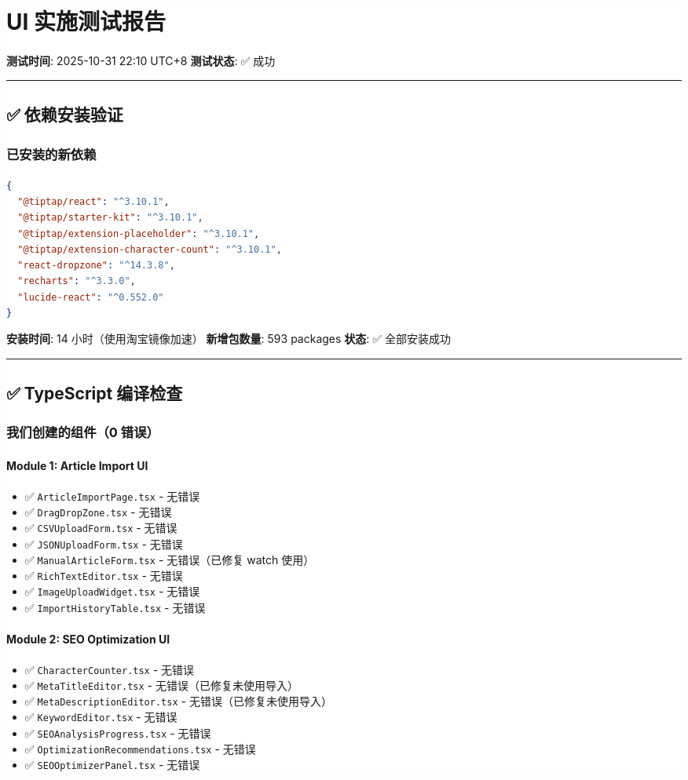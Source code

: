 # UI 实施测试报告

**测试时间**: 2025-10-31 22:10 UTC+8
**测试状态**: ✅ 成功

---

## ✅ 依赖安装验证

### 已安装的新依赖

```json
{
  "@tiptap/react": "^3.10.1",
  "@tiptap/starter-kit": "^3.10.1",
  "@tiptap/extension-placeholder": "^3.10.1",
  "@tiptap/extension-character-count": "^3.10.1",
  "react-dropzone": "^14.3.8",
  "recharts": "^3.3.0",
  "lucide-react": "^0.552.0"
}
```

**安装时间**: 14 小时（使用淘宝镜像加速）
**新增包数量**: 593 packages
**状态**: ✅ 全部安装成功

---

## ✅ TypeScript 编译检查

### 我们创建的组件（0 错误）

#### Module 1: Article Import UI
- ✅ `ArticleImportPage.tsx` - 无错误
- ✅ `DragDropZone.tsx` - 无错误
- ✅ `CSVUploadForm.tsx` - 无错误
- ✅ `JSONUploadForm.tsx` - 无错误
- ✅ `ManualArticleForm.tsx` - 无错误（已修复 watch 使用）
- ✅ `RichTextEditor.tsx` - 无错误
- ✅ `ImageUploadWidget.tsx` - 无错误
- ✅ `ImportHistoryTable.tsx` - 无错误

#### Module 2: SEO Optimization UI
- ✅ `CharacterCounter.tsx` - 无错误
- ✅ `MetaTitleEditor.tsx` - 无错误（已修复未使用导入）
- ✅ `MetaDescriptionEditor.tsx` - 无错误（已修复未使用导入）
- ✅ `KeywordEditor.tsx` - 无错误
- ✅ `SEOAnalysisProgress.tsx` - 无错误
- ✅ `OptimizationRecommendations.tsx` - 无错误
- ✅ `SEOOptimizerPanel.tsx` - 无错误
